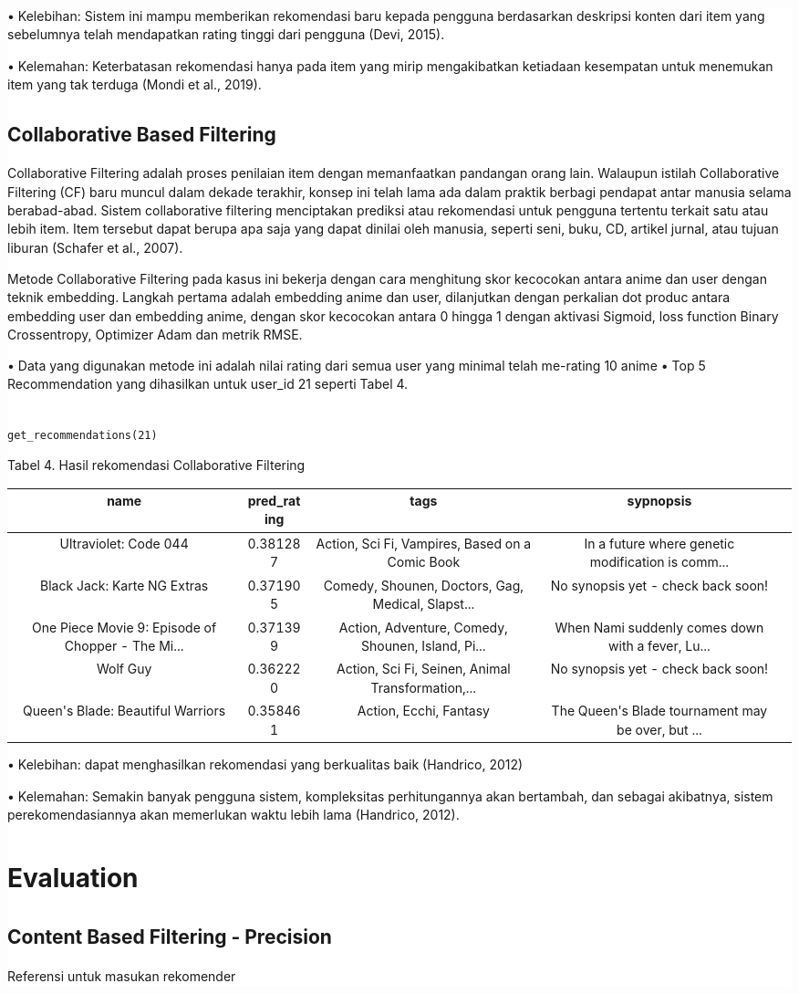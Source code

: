 
•	Kelebihan: Sistem ini mampu memberikan rekomendasi baru kepada pengguna berdasarkan deskripsi konten dari item yang sebelumnya telah mendapatkan rating tinggi dari pengguna (Devi, 2015).

•	Kelemahan: Keterbatasan rekomendasi hanya pada item yang mirip mengakibatkan ketiadaan kesempatan untuk menemukan item yang tak terduga (Mondi et al., 2019).


## Collaborative Based Filtering

Collaborative Filtering adalah proses penilaian item dengan memanfaatkan pandangan orang lain. Walaupun istilah Collaborative Filtering (CF) baru muncul dalam dekade terakhir, konsep ini telah lama ada dalam praktik berbagi pendapat antar manusia selama berabad-abad. Sistem collaborative filtering menciptakan prediksi atau rekomendasi untuk pengguna tertentu terkait satu atau lebih item. Item tersebut dapat berupa apa saja yang dapat dinilai oleh manusia, seperti seni, buku, CD, artikel jurnal, atau tujuan liburan (Schafer et al., 2007).

Metode Collaborative Filtering pada kasus ini bekerja dengan cara menghitung skor kecocokan antara  anime dan user dengan teknik embedding. Langkah pertama adalah embedding anime dan user, dilanjutkan dengan perkalian dot produc antara embedding user dan embedding anime, dengan skor kecocokan antara 0 hingga 1 dengan aktivasi Sigmoid, loss function Binary Crossentropy, Optimizer Adam dan metrik RMSE.

•	Data yang digunakan metode ini adalah nilai rating dari semua user yang minimal telah me-rating 10 anime
•	Top 5 Recommendation yang dihasilkan untuk user_id 21 seperti Tabel 4.

```

get_recommendations(21)

```

Tabel 4. Hasil rekomendasi Collaborative Filtering

|                        name                       	| pred_rating 	|                        tags                       	|                     sypnopsis                     	|   	|
|:-------------------------------------------------:	|:-----------:	|:-------------------------------------------------:	|:-------------------------------------------------:	|:-:	|
| Ultraviolet: Code 044                             	| 0.381287    	| Action, Sci Fi, Vampires, Based on a Comic Book   	| In a future where genetic modification is comm... 	|   	|
| Black Jack: Karte NG Extras                       	| 0.371905    	| Comedy, Shounen, Doctors, Gag, Medical, Slapst... 	| No synopsis yet - check back soon!                	|   	|
| One Piece Movie 9: Episode of Chopper - The Mi... 	| 0.371399    	| Action, Adventure, Comedy, Shounen, Island, Pi... 	| When Nami suddenly comes down with a fever, Lu... 	|   	|
| Wolf Guy                                          	| 0.362220    	| Action, Sci Fi, Seinen, Animal Transformation,... 	| No synopsis yet - check back soon!                	|   	|
| Queen's Blade: Beautiful Warriors                 	| 0.358461    	| Action, Ecchi, Fantasy                            	| The Queen's Blade tournament may be over, but ... 	|   	|


•	Kelebihan: dapat menghasilkan rekomendasi yang berkualitas baik (Handrico, 2012)

•	Kelemahan: Semakin banyak pengguna sistem, kompleksitas perhitungannya akan bertambah, dan sebagai akibatnya, sistem perekomendasiannya akan memerlukan waktu lebih lama (Handrico, 2012).


# Evaluation

## Content Based Filtering - Precision
Referensi untuk masukan rekomender
